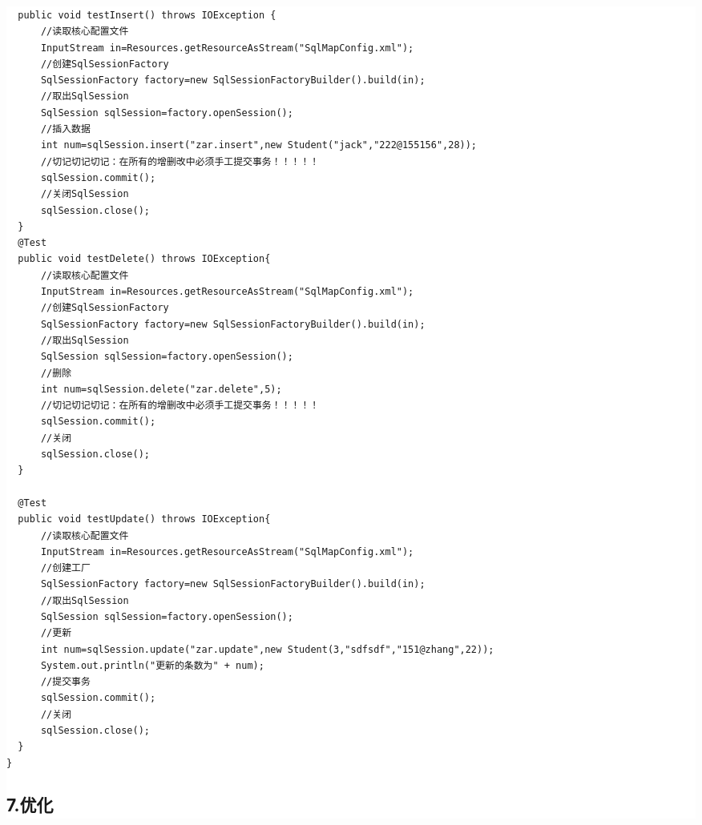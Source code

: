   ```
    public void testInsert() throws IOException {
        //读取核心配置文件
        InputStream in=Resources.getResourceAsStream("SqlMapConfig.xml");
        //创建SqlSessionFactory
        SqlSessionFactory factory=new SqlSessionFactoryBuilder().build(in);
        //取出SqlSession
        SqlSession sqlSession=factory.openSession();
        //插入数据
        int num=sqlSession.insert("zar.insert",new Student("jack","222@155156",28));
        //切记切记切记：在所有的增删改中必须手工提交事务！！！！！
        sqlSession.commit();
        //关闭SqlSession
        sqlSession.close();
    }
    @Test
    public void testDelete() throws IOException{
        //读取核心配置文件
        InputStream in=Resources.getResourceAsStream("SqlMapConfig.xml");
        //创建SqlSessionFactory
        SqlSessionFactory factory=new SqlSessionFactoryBuilder().build(in);
        //取出SqlSession
        SqlSession sqlSession=factory.openSession();
        //删除
        int num=sqlSession.delete("zar.delete",5);
        //切记切记切记：在所有的增删改中必须手工提交事务！！！！！
        sqlSession.commit();
        //关闭
        sqlSession.close();
    }
    
    @Test
    public void testUpdate() throws IOException{
        //读取核心配置文件
        InputStream in=Resources.getResourceAsStream("SqlMapConfig.xml");
        //创建工厂
        SqlSessionFactory factory=new SqlSessionFactoryBuilder().build(in);
        //取出SqlSession
        SqlSession sqlSession=factory.openSession();
        //更新
        int num=sqlSession.update("zar.update",new Student(3,"sdfsdf","151@zhang",22));
        System.out.println("更新的条数为" + num);
        //提交事务
        sqlSession.commit();
        //关闭
        sqlSession.close();
    }   
}
```

## 7.优化
